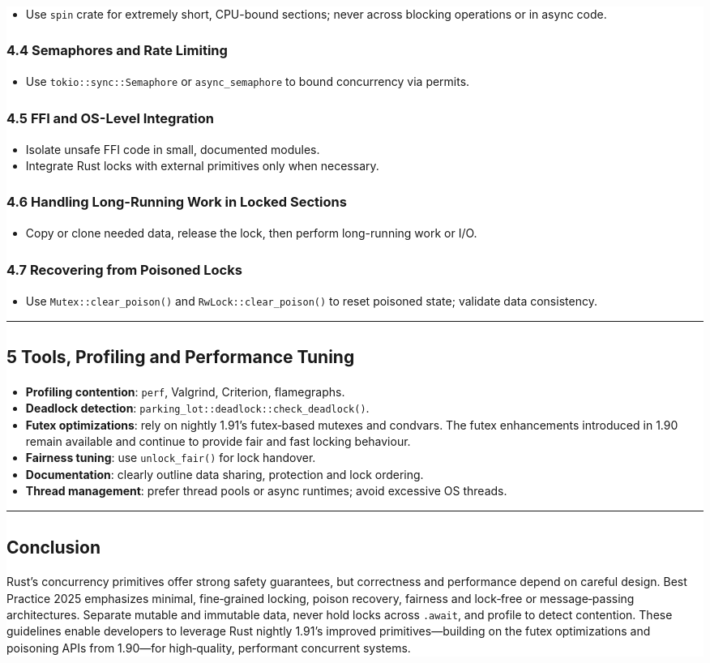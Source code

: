 * Use `spin` crate for extremely short, CPU-bound sections; never across blocking operations or in async code.

### 4.4 Semaphores and Rate Limiting

* Use `tokio::sync::Semaphore` or `async_semaphore` to bound concurrency via permits.

### 4.5 FFI and OS-Level Integration

* Isolate unsafe FFI code in small, documented modules.
* Integrate Rust locks with external primitives only when necessary.

### 4.6 Handling Long-Running Work in Locked Sections

* Copy or clone needed data, release the lock, then perform long-running work or I/O.

### 4.7 Recovering from Poisoned Locks

* Use `Mutex::clear_poison()` and `RwLock::clear_poison()` to reset poisoned state; validate data consistency.

---

## 5 Tools, Profiling and Performance Tuning

* **Profiling contention**: `perf`, Valgrind, Criterion, flamegraphs.
* **Deadlock detection**: `parking_lot::deadlock::check_deadlock()`.
* **Futex optimizations**: rely on nightly 1.91’s futex‑based mutexes and condvars.  The futex enhancements introduced in 1.90 remain available and continue to provide fair and fast locking behaviour.
* **Fairness tuning**: use `unlock_fair()` for lock handover.
* **Documentation**: clearly outline data sharing, protection and lock ordering.
* **Thread management**: prefer thread pools or async runtimes; avoid excessive OS threads.

---

## Conclusion

Rust’s concurrency primitives offer strong safety guarantees, but correctness and performance depend on careful design. Best Practice 2025 emphasizes minimal, fine‑grained locking, poison recovery, fairness and lock‑free or message‑passing architectures. Separate mutable and immutable data, never hold locks across `.await`, and profile to detect contention. These guidelines enable developers to leverage Rust nightly 1.91’s improved primitives—building on the futex optimizations and poisoning APIs from 1.90—for high‑quality, performant concurrent systems.
